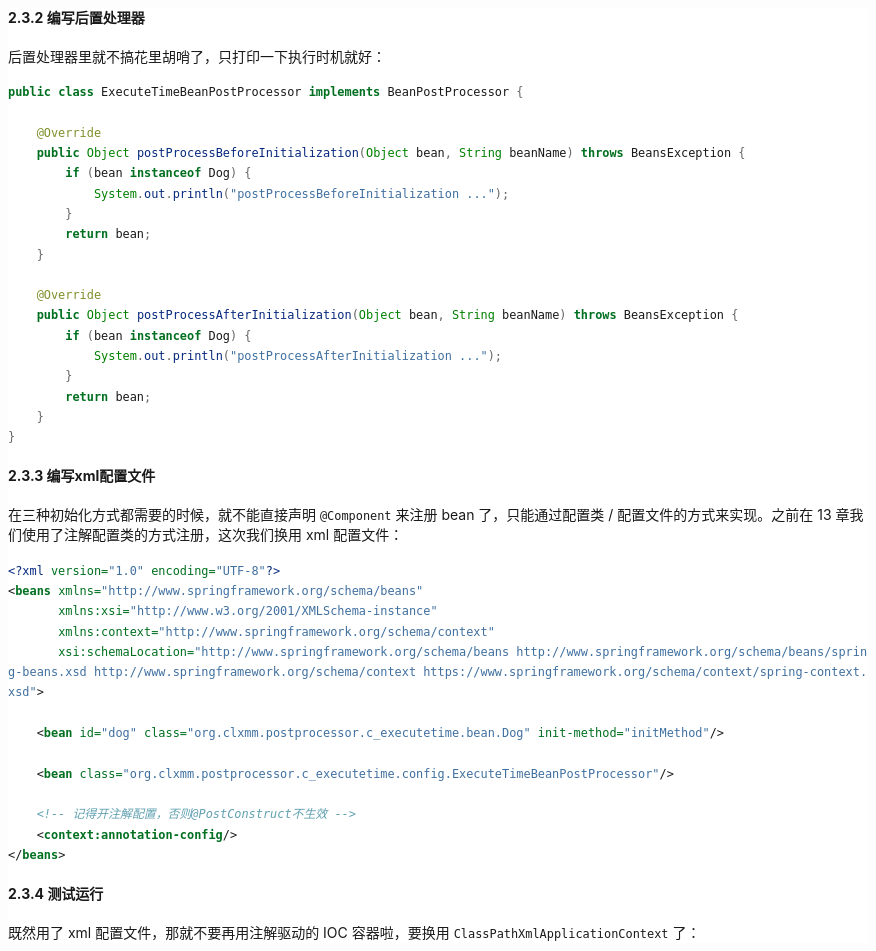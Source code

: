 #### 2.3.2 编写后置处理器

后置处理器里就不搞花里胡哨了，只打印一下执行时机就好：

```java
public class ExecuteTimeBeanPostProcessor implements BeanPostProcessor {
    
    @Override
    public Object postProcessBeforeInitialization(Object bean, String beanName) throws BeansException {
        if (bean instanceof Dog) {
            System.out.println("postProcessBeforeInitialization ...");
        }
        return bean;
    }
    
    @Override
    public Object postProcessAfterInitialization(Object bean, String beanName) throws BeansException {
        if (bean instanceof Dog) {
            System.out.println("postProcessAfterInitialization ...");
        }
        return bean;
    }
}
```

#### 2.3.3 编写xml配置文件

在三种初始化方式都需要的时候，就不能直接声明 `@Component` 来注册 bean 了，只能通过配置类 / 配置文件的方式来实现。之前在 13 章我们使用了注解配置类的方式注册，这次我们换用 xml 配置文件：

```xml
<?xml version="1.0" encoding="UTF-8"?>
<beans xmlns="http://www.springframework.org/schema/beans"
       xmlns:xsi="http://www.w3.org/2001/XMLSchema-instance"
       xmlns:context="http://www.springframework.org/schema/context"
       xsi:schemaLocation="http://www.springframework.org/schema/beans http://www.springframework.org/schema/beans/spring-beans.xsd http://www.springframework.org/schema/context https://www.springframework.org/schema/context/spring-context.xsd">

    <bean id="dog" class="org.clxmm.postprocessor.c_executetime.bean.Dog" init-method="initMethod"/>

    <bean class="org.clxmm.postprocessor.c_executetime.config.ExecuteTimeBeanPostProcessor"/>

    <!-- 记得开注解配置，否则@PostConstruct不生效 -->
    <context:annotation-config/>
</beans>
```

#### 2.3.4 测试运行

既然用了 xml 配置文件，那就不要再用注解驱动的 IOC 容器啦，要换用 `ClassPathXmlApplicationContext` 了：
